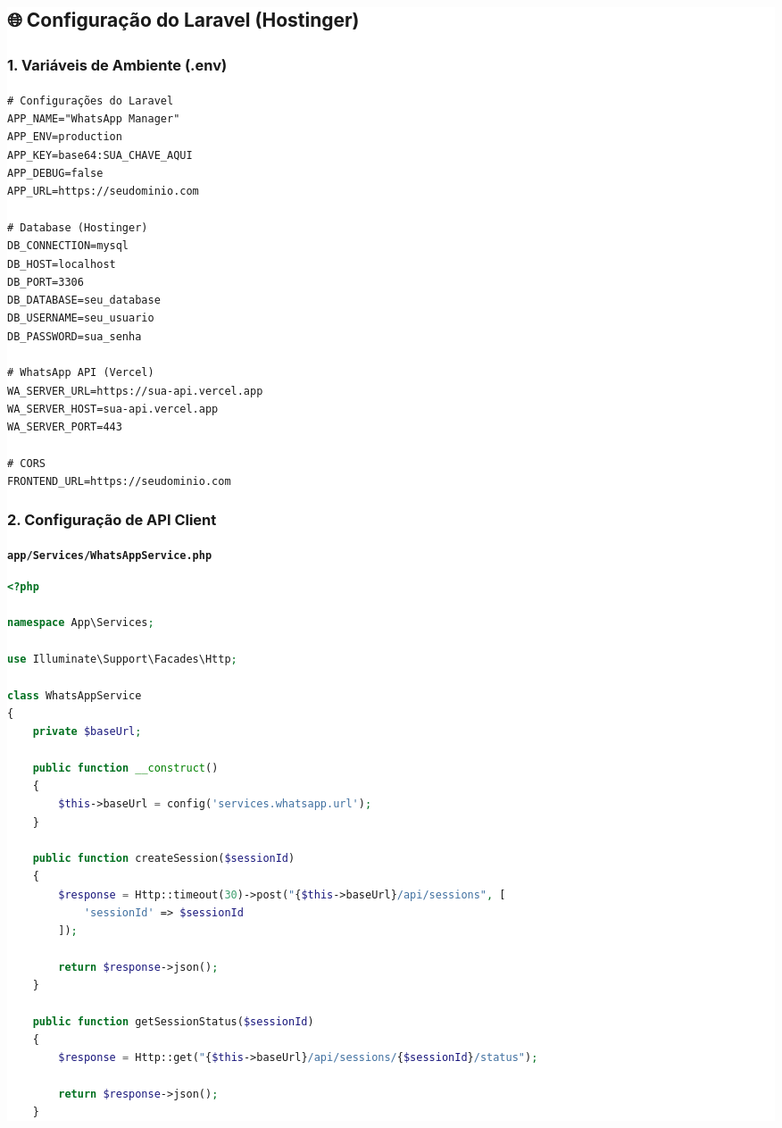 ## 🌐 Configuração do Laravel (Hostinger)

### 1. Variáveis de Ambiente (.env)

```env
# Configurações do Laravel
APP_NAME="WhatsApp Manager"
APP_ENV=production
APP_KEY=base64:SUA_CHAVE_AQUI
APP_DEBUG=false
APP_URL=https://seudominio.com

# Database (Hostinger)
DB_CONNECTION=mysql
DB_HOST=localhost
DB_PORT=3306
DB_DATABASE=seu_database
DB_USERNAME=seu_usuario
DB_PASSWORD=sua_senha

# WhatsApp API (Vercel)
WA_SERVER_URL=https://sua-api.vercel.app
WA_SERVER_HOST=sua-api.vercel.app
WA_SERVER_PORT=443

# CORS
FRONTEND_URL=https://seudominio.com
```

### 2. Configuração de API Client

**`app/Services/WhatsAppService.php`**
```php
<?php

namespace App\Services;

use Illuminate\Support\Facades\Http;

class WhatsAppService
{
    private $baseUrl;
    
    public function __construct()
    {
        $this->baseUrl = config('services.whatsapp.url');
    }
    
    public function createSession($sessionId)
    {
        $response = Http::timeout(30)->post("{$this->baseUrl}/api/sessions", [
            'sessionId' => $sessionId
        ]);
        
        return $response->json();
    }
    
    public function getSessionStatus($sessionId)
    {
        $response = Http::get("{$this->baseUrl}/api/sessions/{$sessionId}/status");
        
        return $response->json();
    }
```